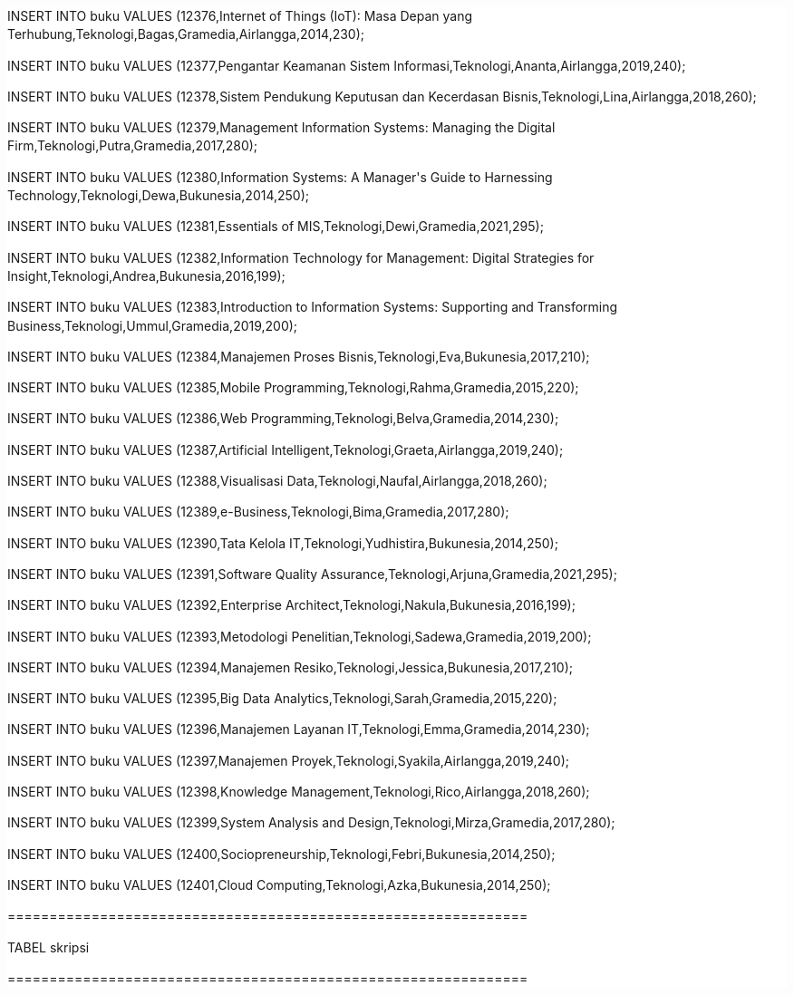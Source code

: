INSERT INTO buku VALUES (12376,Internet of Things (IoT): Masa Depan yang Terhubung,Teknologi,Bagas,Gramedia,Airlangga,2014,230);

INSERT INTO buku VALUES (12377,Pengantar Keamanan Sistem Informasi,Teknologi,Ananta,Airlangga,2019,240);

INSERT INTO buku VALUES (12378,Sistem Pendukung Keputusan dan Kecerdasan Bisnis,Teknologi,Lina,Airlangga,2018,260);

INSERT INTO buku VALUES (12379,Management Information Systems: Managing the Digital Firm,Teknologi,Putra,Gramedia,2017,280);

INSERT INTO buku VALUES (12380,Information Systems: A Manager's Guide to Harnessing Technology,Teknologi,Dewa,Bukunesia,2014,250);

INSERT INTO buku VALUES (12381,Essentials of MIS,Teknologi,Dewi,Gramedia,2021,295);

INSERT INTO buku VALUES (12382,Information Technology for Management: Digital Strategies for Insight,Teknologi,Andrea,Bukunesia,2016,199);

INSERT INTO buku VALUES (12383,Introduction to Information Systems: Supporting and Transforming Business,Teknologi,Ummul,Gramedia,2019,200);

INSERT INTO buku VALUES (12384,Manajemen Proses Bisnis,Teknologi,Eva,Bukunesia,2017,210);

INSERT INTO buku VALUES (12385,Mobile Programming,Teknologi,Rahma,Gramedia,2015,220);

INSERT INTO buku VALUES (12386,Web Programming,Teknologi,Belva,Gramedia,2014,230);

INSERT INTO buku VALUES (12387,Artificial Intelligent,Teknologi,Graeta,Airlangga,2019,240);

INSERT INTO buku VALUES (12388,Visualisasi Data,Teknologi,Naufal,Airlangga,2018,260);

INSERT INTO buku VALUES (12389,e-Business,Teknologi,Bima,Gramedia,2017,280);

INSERT INTO buku VALUES (12390,Tata Kelola IT,Teknologi,Yudhistira,Bukunesia,2014,250);

INSERT INTO buku VALUES (12391,Software Quality Assurance,Teknologi,Arjuna,Gramedia,2021,295);

INSERT INTO buku VALUES (12392,Enterprise Architect,Teknologi,Nakula,Bukunesia,2016,199);

INSERT INTO buku VALUES (12393,Metodologi Penelitian,Teknologi,Sadewa,Gramedia,2019,200);

INSERT INTO buku VALUES (12394,Manajemen Resiko,Teknologi,Jessica,Bukunesia,2017,210);

INSERT INTO buku VALUES (12395,Big Data Analytics,Teknologi,Sarah,Gramedia,2015,220);

INSERT INTO buku VALUES (12396,Manajemen Layanan IT,Teknologi,Emma,Gramedia,2014,230);

INSERT INTO buku VALUES (12397,Manajemen Proyek,Teknologi,Syakila,Airlangga,2019,240);

INSERT INTO buku VALUES (12398,Knowledge Management,Teknologi,Rico,Airlangga,2018,260);

INSERT INTO buku VALUES (12399,System Analysis and Design,Teknologi,Mirza,Gramedia,2017,280);

INSERT INTO buku VALUES (12400,Sociopreneurship,Teknologi,Febri,Bukunesia,2014,250);

INSERT INTO buku VALUES (12401,Cloud Computing,Teknologi,Azka,Bukunesia,2014,250);

==============================================================

TABEL skripsi

==============================================================
